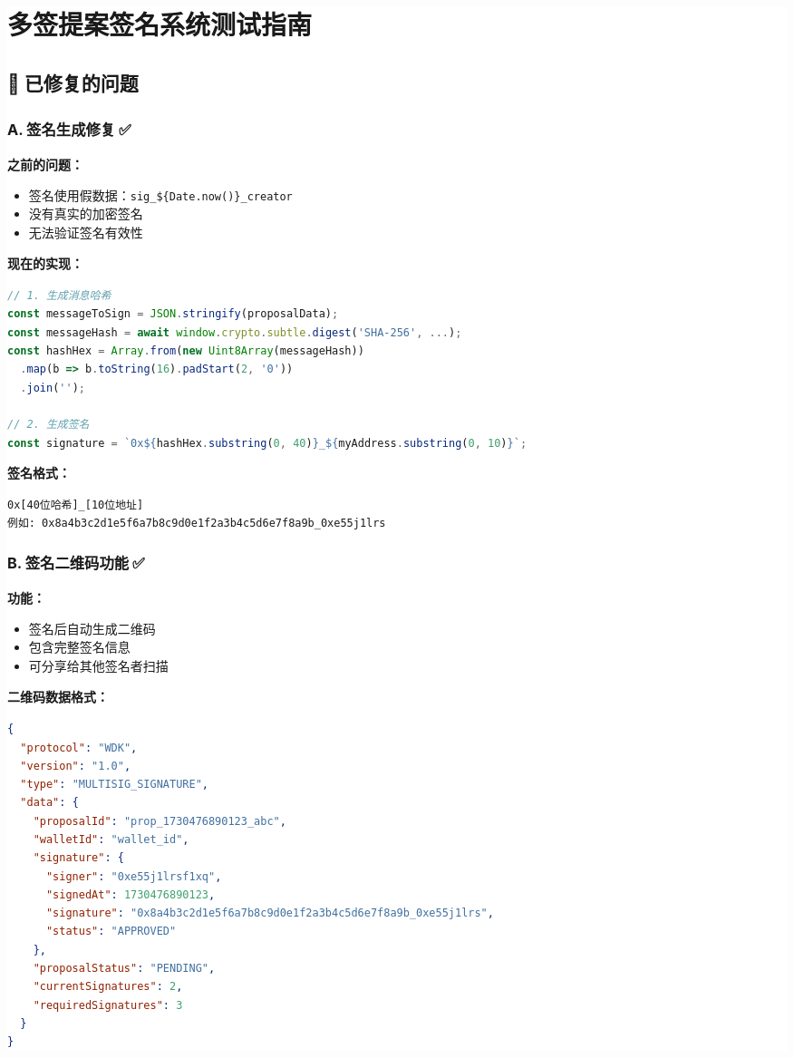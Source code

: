 # 多签提案签名系统测试指南

## 🎯 已修复的问题

### A. 签名生成修复 ✅
**之前的问题：**
- 签名使用假数据：`sig_${Date.now()}_creator`
- 没有真实的加密签名
- 无法验证签名有效性

**现在的实现：**
```typescript
// 1. 生成消息哈希
const messageToSign = JSON.stringify(proposalData);
const messageHash = await window.crypto.subtle.digest('SHA-256', ...);
const hashHex = Array.from(new Uint8Array(messageHash))
  .map(b => b.toString(16).padStart(2, '0'))
  .join('');

// 2. 生成签名
const signature = `0x${hashHex.substring(0, 40)}_${myAddress.substring(0, 10)}`;
```

**签名格式：**
```
0x[40位哈希]_[10位地址]
例如: 0x8a4b3c2d1e5f6a7b8c9d0e1f2a3b4c5d6e7f8a9b_0xe55j1lrs
```

### B. 签名二维码功能 ✅
**功能：**
- 签名后自动生成二维码
- 包含完整签名信息
- 可分享给其他签名者扫描

**二维码数据格式：**
```json
{
  "protocol": "WDK",
  "version": "1.0",
  "type": "MULTISIG_SIGNATURE",
  "data": {
    "proposalId": "prop_1730476890123_abc",
    "walletId": "wallet_id",
    "signature": {
      "signer": "0xe55j1lrsf1xq",
      "signedAt": 1730476890123,
      "signature": "0x8a4b3c2d1e5f6a7b8c9d0e1f2a3b4c5d6e7f8a9b_0xe55j1lrs",
      "status": "APPROVED"
    },
    "proposalStatus": "PENDING",
    "currentSignatures": 2,
    "requiredSignatures": 3
  }
}
```
